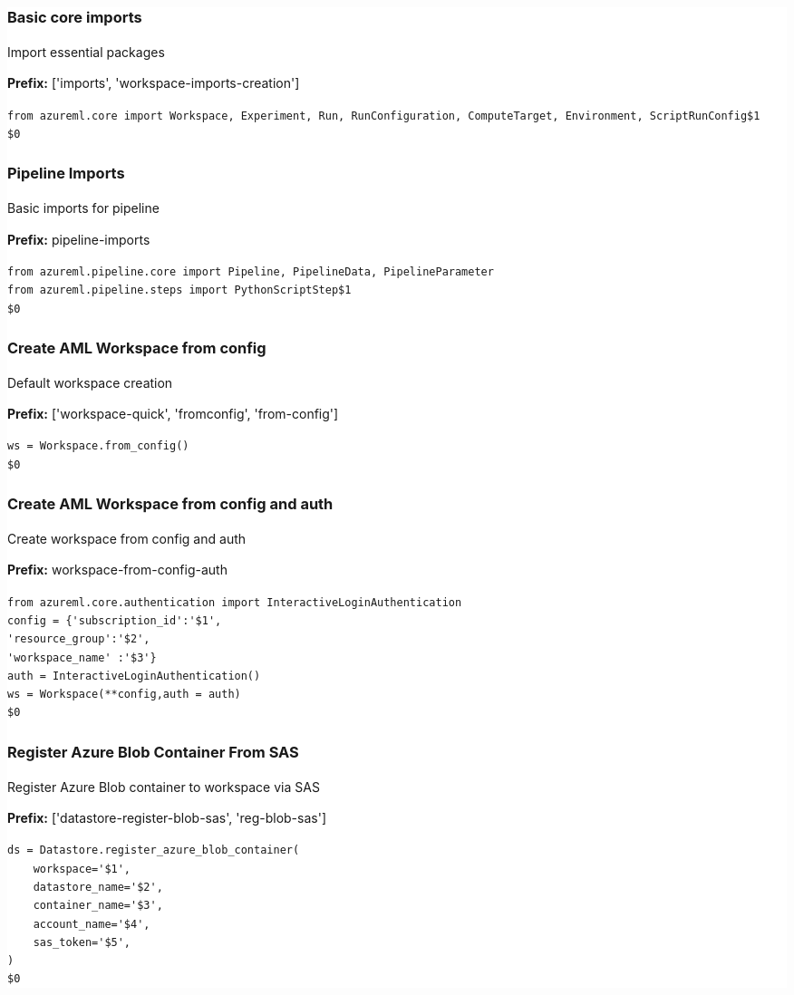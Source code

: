 
### Basic core imports
Import essential packages

**Prefix:** ['imports', 'workspace-imports-creation']
```
from azureml.core import Workspace, Experiment, Run, RunConfiguration, ComputeTarget, Environment, ScriptRunConfig$1
$0
```

### Pipeline Imports
Basic imports for pipeline

**Prefix:** pipeline-imports
```
from azureml.pipeline.core import Pipeline, PipelineData, PipelineParameter
from azureml.pipeline.steps import PythonScriptStep$1
$0
```

### Create AML Workspace from config
Default workspace creation

**Prefix:** ['workspace-quick', 'fromconfig', 'from-config']
```
ws = Workspace.from_config()
$0
```

### Create AML Workspace from config and auth
Create workspace from config and auth

**Prefix:** workspace-from-config-auth
```
from azureml.core.authentication import InteractiveLoginAuthentication
config = {'subscription_id':'$1',
'resource_group':'$2',
'workspace_name' :'$3'}
auth = InteractiveLoginAuthentication()
ws = Workspace(**config,auth = auth)
$0
```

### Register Azure Blob Container From SAS
Register Azure Blob container to workspace via SAS

**Prefix:** ['datastore-register-blob-sas', 'reg-blob-sas']
```
ds = Datastore.register_azure_blob_container(
    workspace='$1',
    datastore_name='$2',
    container_name='$3',
    account_name='$4',
    sas_token='$5',
)
$0
```

